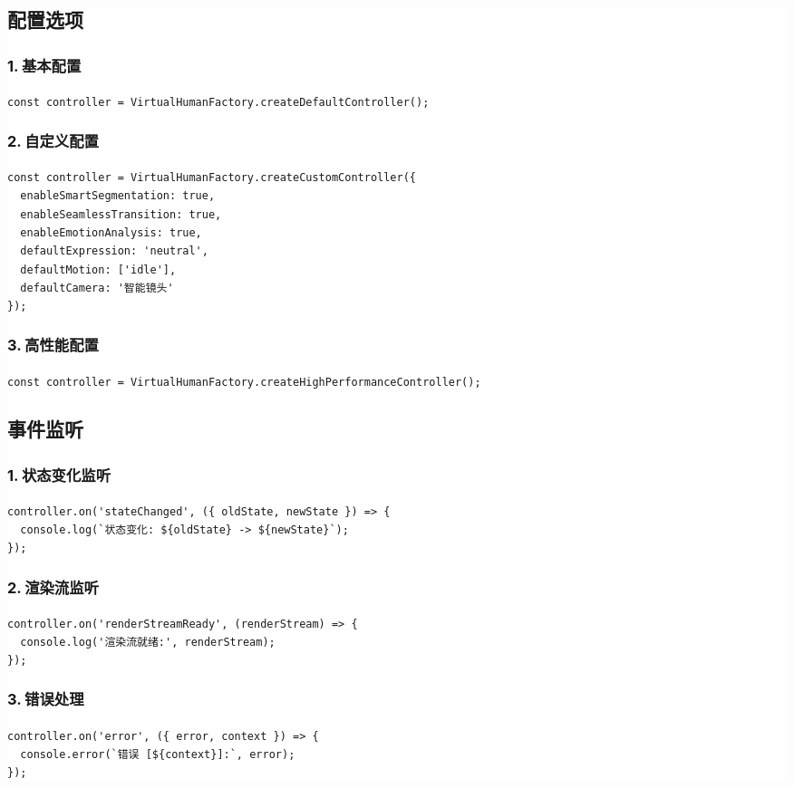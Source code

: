## 配置选项

### 1. 基本配置

```tsx
const controller = VirtualHumanFactory.createDefaultController();
```

### 2. 自定义配置

```tsx
const controller = VirtualHumanFactory.createCustomController({
  enableSmartSegmentation: true,
  enableSeamlessTransition: true,
  enableEmotionAnalysis: true,
  defaultExpression: 'neutral',
  defaultMotion: ['idle'],
  defaultCamera: '智能镜头'
});
```

### 3. 高性能配置

```tsx
const controller = VirtualHumanFactory.createHighPerformanceController();
```

## 事件监听

### 1. 状态变化监听

```tsx
controller.on('stateChanged', ({ oldState, newState }) => {
  console.log(`状态变化: ${oldState} -> ${newState}`);
});
```

### 2. 渲染流监听

```tsx
controller.on('renderStreamReady', (renderStream) => {
  console.log('渲染流就绪:', renderStream);
});
```

### 3. 错误处理

```tsx
controller.on('error', ({ error, context }) => {
  console.error(`错误 [${context}]:`, error);
});
```
